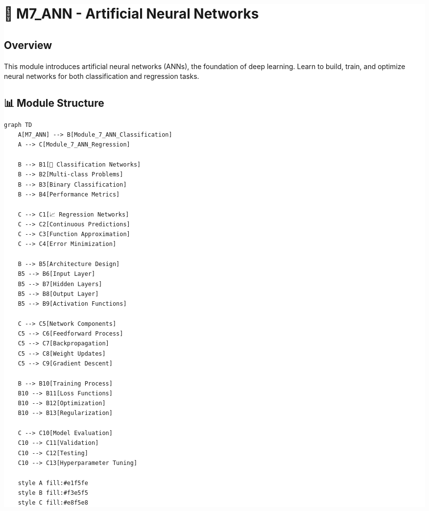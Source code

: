 # 🧠 M7_ANN - Artificial Neural Networks

## Overview
This module introduces artificial neural networks (ANNs), the foundation of deep learning. Learn to build, train, and optimize neural networks for both classification and regression tasks.

## 📊 Module Structure

```mermaid
graph TD
    A[M7_ANN] --> B[Module_7_ANN_Classification]
    A --> C[Module_7_ANN_Regression]
    
    B --> B1[🎯 Classification Networks]
    B --> B2[Multi-class Problems]
    B --> B3[Binary Classification]
    B --> B4[Performance Metrics]
    
    C --> C1[📈 Regression Networks]
    C --> C2[Continuous Predictions]
    C --> C3[Function Approximation]
    C --> C4[Error Minimization]
    
    B --> B5[Architecture Design]
    B5 --> B6[Input Layer]
    B5 --> B7[Hidden Layers]
    B5 --> B8[Output Layer]
    B5 --> B9[Activation Functions]
    
    C --> C5[Network Components]
    C5 --> C6[Feedforward Process]
    C5 --> C7[Backpropagation]
    C5 --> C8[Weight Updates]
    C5 --> C9[Gradient Descent]
    
    B --> B10[Training Process]
    B10 --> B11[Loss Functions]
    B10 --> B12[Optimization]
    B10 --> B13[Regularization]
    
    C --> C10[Model Evaluation]
    C10 --> C11[Validation]
    C10 --> C12[Testing]
    C10 --> C13[Hyperparameter Tuning]
    
    style A fill:#e1f5fe
    style B fill:#f3e5f5
    style C fill:#e8f5e8
```
